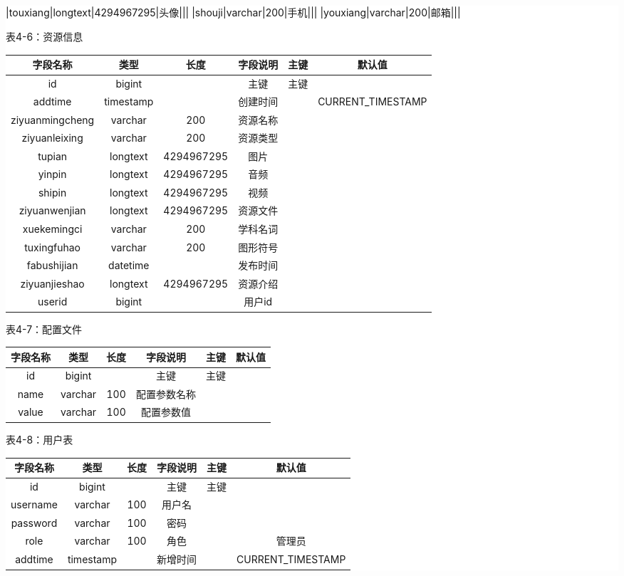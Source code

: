 |touxiang|longtext|4294967295|头像|||
|shouji|varchar|200|手机|||
|youxiang|varchar|200|邮箱|||

表4-6：资源信息

|字段名称|类型|长度|字段说明|主键|默认值|
| :-: | :-: | :-: | :-: | :-: | :-: |
|id|bigint||主键|主键||
|addtime|timestamp||创建时间||CURRENT\_TIMESTAMP|
|ziyuanmingcheng|varchar|200|资源名称|||
|ziyuanleixing|varchar|200|资源类型|||
|tupian|longtext|4294967295|图片|||
|yinpin|longtext|4294967295|音频|||
|shipin|longtext|4294967295|视频|||
|ziyuanwenjian|longtext|4294967295|资源文件|||
|xuekemingci|varchar|200|学科名词|||
|tuxingfuhao|varchar|200|图形符号|||
|fabushijian|datetime||发布时间|||
|ziyuanjieshao|longtext|4294967295|资源介绍|||
|userid|bigint||用户id|||

表4-7：配置文件

|字段名称|类型|长度|字段说明|主键|默认值|
| :-: | :-: | :-: | :-: | :-: | :-: |
|id|bigint||主键|主键||
|name|varchar|100|配置参数名称|||
|value|varchar|100|配置参数值|||

表4-8：用户表

|字段名称|类型|长度|字段说明|主键|默认值|
| :-: | :-: | :-: | :-: | :-: | :-: |
|id|bigint||主键|主键||
|username|varchar|100|用户名|||
|password|varchar|100|密码|||
|role|varchar|100|角色||管理员|
|addtime|timestamp||新增时间||CURRENT\_TIMESTAMP|
